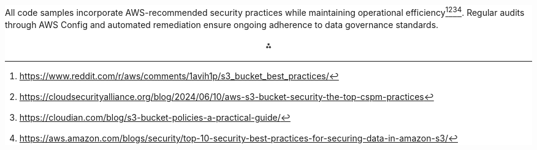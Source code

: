 All code samples incorporate AWS-recommended security practices while maintaining operational efficiency[^1][^3][^5][^8]. Regular audits through AWS Config and automated remediation ensure ongoing adherence to data governance standards.

<div style="text-align: center">⁂</div>

[^1]: https://www.reddit.com/r/aws/comments/1avih1p/s3_bucket_best_practices/

[^2]: https://support.dataslayer.ai/best-practices-to-organize-and-structure-data-in-amazon-s3

[^3]: https://cloudsecurityalliance.org/blog/2024/06/10/aws-s3-bucket-security-the-top-cspm-practices

[^4]: https://www.genesesolution.com/blog/encrypt-and-manage-the-lifecycle-of-your-versioned-objects-in-s3/

[^5]: https://cloudian.com/blog/s3-bucket-policies-a-practical-guide/

[^6]: https://trendmicro.com/cloudoneconformity/knowledge-base/aws/S3/

[^7]: https://docs.quiltdata.com/quilt-platform-administrator/best-practices/s3-bucket-organization

[^8]: https://aws.amazon.com/blogs/security/top-10-security-best-practices-for-securing-data-in-amazon-s3/

[^9]: https://docs.aws.amazon.com/AmazonS3/latest/userguide/versioning-workflows.html

[^10]: https://sonraisecurity.com/blog/aws-s3-best-practice/

[^11]: https://reintech.io/blog/organizing-data-amazon-s3-best-practices

[^12]: https://repost.aws/knowledge-center/secure-s3-resources

[^13]: https://docs.aws.amazon.com/AmazonS3/latest/userguide/Versioning.html

[^14]: https://docs.aws.amazon.com/AmazonS3/latest/userguide/security-best-practices.html

[^15]: https://docs.aws.amazon.com/AmazonS3/latest/userguide/organizing-objects.html

[^16]: https://www.sentinelone.com/cybersecurity-101/cybersecurity/s3-bucket-security/

[^17]: https://docs.aws.amazon.com/AmazonS3/latest/userguide/manage-versioning-examples.html

[^18]: https://www.nops.io/blog/what-are-the-best-aws-s3-usage-best-practices/

[^19]: https://stackoverflow.com/questions/51940893/organizing-files-in-s3

[^20]: https://www.youtube.com/watch?v=vRmUI0VdsQw


